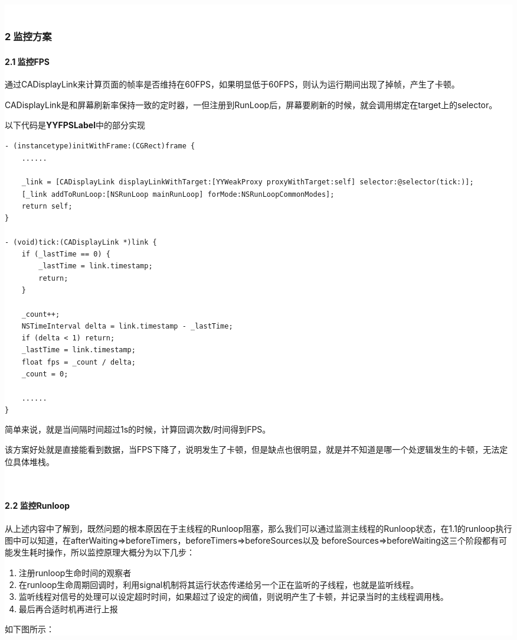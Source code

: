 <br />

### 2 监控方案

#### 2.1 监控FPS

通过CADisplayLink来计算页面的帧率是否维持在60FPS，如果明显低于60FPS，则认为运行期间出现了掉帧，产生了卡顿。

CADisplayLink是和屏幕刷新率保持一致的定时器，一但注册到RunLoop后，屏幕要刷新的时候，就会调用绑定在target上的selector。

以下代码是**YYFPSLabel**中的部分实现

```
- (instancetype)initWithFrame:(CGRect)frame {
    ......
    
    _link = [CADisplayLink displayLinkWithTarget:[YYWeakProxy proxyWithTarget:self] selector:@selector(tick:)];
    [_link addToRunLoop:[NSRunLoop mainRunLoop] forMode:NSRunLoopCommonModes];
    return self;
}

- (void)tick:(CADisplayLink *)link {
    if (_lastTime == 0) {
        _lastTime = link.timestamp;
        return;
    }
    
    _count++;
    NSTimeInterval delta = link.timestamp - _lastTime;
    if (delta < 1) return;
    _lastTime = link.timestamp;
    float fps = _count / delta;
    _count = 0;
    
    ......
}
```

简单来说，就是当间隔时间超过1s的时候，计算回调次数/时间得到FPS。

该方案好处就是直接能看到数据，当FPS下降了，说明发生了卡顿，但是缺点也很明显，就是并不知道是哪一个处逻辑发生的卡顿，无法定位具体堆栈。

<br />

#### 2.2 监控Runloop

从上述内容中了解到，既然问题的根本原因在于主线程的Runloop阻塞，那么我们可以通过监测主线程的Runloop状态，在1.1的runloop执行图中可以知道，在afterWaiting=>beforeTimers，beforeTimers=>beforeSources以及 beforeSources=>beforeWaiting这三个阶段都有可能发生耗时操作，所以监控原理大概分为以下几步：

1. 注册runloop生命时间的观察者
2. 在runloop生命周期回调时，利用signal机制将其运行状态传递给另一个正在监听的子线程，也就是监听线程。
3. 监听线程对信号的处理可以设定超时时间，如果超过了设定的阀值，则说明产生了卡顿，并记录当时的主线程调用栈。
4. 最后再合适时机再进行上报

如下图所示：
